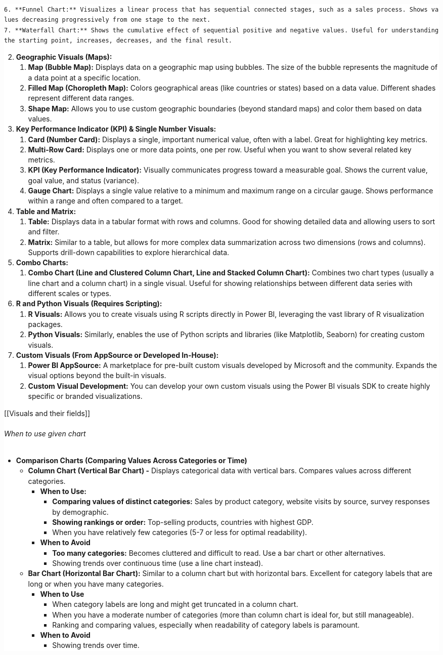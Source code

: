 	6. **Funnel Chart:** Visualizes a linear process that has sequential connected stages, such as a sales process. Shows values decreasing progressively from one stage to the next.
	7. **Waterfall Chart:** Shows the cumulative effect of sequential positive and negative values. Useful for understanding the starting point, increases, decreases, and the final result.
2. **Geographic Visuals (Maps):**
	1. **Map (Bubble Map):** Displays data on a geographic map using bubbles. The size of the bubble represents the magnitude of a data point at a specific location.
	2. **Filled Map (Choropleth Map):** Colors geographical areas (like countries or states) based on a data value. Different shades represent different data ranges.
	3. **Shape Map:** Allows you to use custom geographic boundaries (beyond standard maps) and color them based on data values.
3. **Key Performance Indicator (KPI) & Single Number Visuals:**
	1. **Card (Number Card):** Displays a single, important numerical value, often with a label. Great for highlighting key metrics.
	2. **Multi-Row Card:** Displays one or more data points, one per row. Useful when you want to show several related key metrics.
	3. **KPI (Key Performance Indicator):** Visually communicates progress toward a measurable goal. Shows the current value, goal value, and status (variance).
	4. **Gauge Chart:** Displays a single value relative to a minimum and maximum range on a circular gauge. Shows performance within a range and often compared to a target.
4. **Table and Matrix:**
	1. **Table:** Displays data in a tabular format with rows and columns. Good for showing detailed data and allowing users to sort and filter.
	2. **Matrix:** Similar to a table, but allows for more complex data summarization across two dimensions (rows and columns). Supports drill-down capabilities to explore hierarchical data.
5. **Combo Charts:**
	1. **Combo Chart (Line and Clustered Column Chart, Line and Stacked Column Chart):** Combines two chart types (usually a line chart and a column chart) in a single visual. Useful for showing relationships between different data series with different scales or types.
6. **R and Python Visuals (Requires Scripting):**
	1. **R Visuals:** Allows you to create visuals using R scripts directly in Power BI, leveraging the vast library of R visualization packages.
	2. **Python Visuals:** Similarly, enables the use of Python scripts and libraries (like Matplotlib, Seaborn) for creating custom visuals.
7. **Custom Visuals (From AppSource or Developed In-House):**
	1. **Power BI AppSource:** A marketplace for pre-built custom visuals developed by Microsoft and the community. Expands the visual options beyond the built-in visuals.
	2. **Custom Visual Development:** You can develop your own custom visuals using the Power BI visuals SDK to create highly specific or branded visualizations.

[[Visuals and their fields]]


######  When to use given chart
- **Comparison Charts (Comparing Values Across Categories or Time)**
	- **Column Chart (Vertical Bar Chart) -** Displays categorical data with vertical bars. Compares values across different categories.
		- **When to Use:**
			- **Comparing values of distinct categories:** Sales by product category, website visits by source, survey responses by demographic.
			- **Showing rankings or order:** Top-selling products, countries with highest GDP.
			- When you have relatively few categories (5-7 or less for optimal readability).
		- **When to Avoid**
			- **Too many categories:** Becomes cluttered and difficult to read. Use a bar chart or other alternatives.
			- Showing trends over continuous time (use a line chart instead).
	- **Bar Chart (Horizontal Bar Chart):** Similar to a column chart but with horizontal bars. Excellent for category labels that are long or when you have many categories.
		- **When to Use**
			- When category labels are long and might get truncated in a column chart.
			- When you have a moderate number of categories (more than column chart is ideal for, but still manageable).
			- Ranking and comparing values, especially when readability of category labels is paramount.
		- **When to Avoid**
			- Showing trends over time.